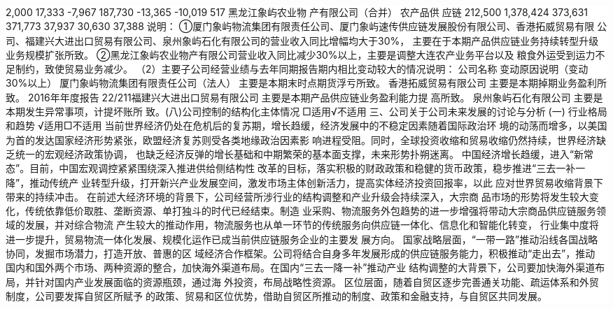 2,000
17,333
-7,967
187,730
-13,365
-10,019
517
黑龙江象屿农业物
产有限公司（合并）
农产品供
应链
212,500
1,378,424
373,631
371,773
37,937
30,630
37,388
说明：
①厦门象屿物流集团有限责任公司、厦门象屿速传供应链发展股份有限公司、香港拓威贸易有限
公司、福建兴大进出口贸易有限公司、泉州象屿石化有限公司的营业收入同比增幅均大于30%，
主要在于本期产品供应链业务持续转型升级业务规模扩张所致。
②黑龙江象屿农业物产有限公司营业收入同比减少30%以上，主要是调整大连农产业务平台以及
粮食外运受到运力不足制约，致使贸易业务减少。
（2）主要子公司经营业绩与去年同期报告期内相比变动较大的情况说明：
公司名称
变动原因说明（变动30%以上）
厦门象屿物流集团有限责任公司（法人）
主要是本期末时点期货浮亏所致。
香港拓威贸易有限公司
主要是本期掉期业务盈利所致。
2016年年度报告
22/211福建兴大进出口贸易有限公司
主要是本期产品供应链业务盈利能力提
高所致。
泉州象屿石化有限公司
主要是本期发生异常事项，计提坏账所
致。(八)公司控制的结构化主体情况
□适用√不适用
三、公司关于公司未来发展的讨论与分析
(一)
行业格局和趋势
√适用□不适用
当前世界经济仍处在危机后的复苏期，增长趋缓，经济发展中的不稳定因素随着国际政治环
境的动荡而增多，以美国为首的发达国家经济形势紧张，欧盟经济复苏则受各类地缘政治因素影
响进程受阻。同时，全球投资收缩和贸易收缩仍然持续，世界经济缺乏统一的宏观经济政策协调，
也缺乏经济反弹的增长基础和中期繁荣的基本面支撑，未来形势扑朔迷离。
中国经济增长趋缓，进入“新常态”。目前，中国宏观调控紧紧围绕深入推进供给侧结构性
改革的目标，落实积极的财政政策和稳健的货币政策，稳步推进“三去一补一降”，推动传统产
业转型升级，打开新兴产业发展空间，激发市场主体创新活力，提高实体经济投资回报率，以此
应对世界贸易收缩背景下带来的持续冲击。
在前述大经济环境的背景下，公司经营所涉行业的结构调整和产业升级会持续深入，大宗商
品市场的形势将发生较大变化，传统依靠低价取胜、垄断资源、单打独斗的时代已经结束。制造
业采购、物流服务外包趋势的进一步增强将带动大宗商品供应链服务领域的发展，并对综合物流
产生较大的推动作用，物流服务也从单一环节的传统服务向供应链一体化、信息化和智能化转变，
行业集中度将进一步提升，贸易物流一体化发展、规模化运作已成当前供应链服务企业的主要发
展方向。
国家战略层面，“一带一路”推动沿线各国战略协同，发掘市场潜力，打造开放、普惠的区
域经济合作框架。公司将结合自身多年发展形成的供应链服务能力，积极推动“走出去”，推动
国内和国外两个市场、两种资源的整合，加快海外渠道布局。在国内“三去一降一补”推动产业
结构调整的大背景下，公司要加快海外渠道布局，并针对国内产业发展面临的资源瓶颈，通过海
外投资，布局战略性资源。
区位层面，随着自贸区逐步完善通关功能、疏运体系和外贸制度，公司要发挥自贸区所赋予
的政策、贸易和区位优势，借助自贸区所推动的制度、政策和金融支持，与自贸区共同发展。